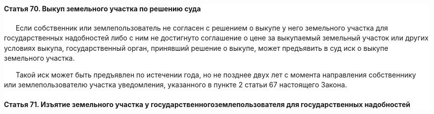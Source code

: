 #### Статья 70. Выкуп земельного участка по решению суда

      Если собственник или землепользователь не согласен с решением о выкупе у него земельного участка для государственных надобностей либо с ним не достигнуто соглашение о цене за выкупаемый земельный участок или других условиях выкупа, государственный орган, принявший решение о выкупе, может предъявить в суд иск о выкупе земельного участка.

      Такой иск может быть предъявлен по истечении года, но не позднее двух лет с момента направления собственнику или землепользователю участка уведомления, указанного в пункте 2 статьи 67 настоящего Закона.

#### Статья 71. Изъятие земельного участка у государственногоземлепользователя для государственных надобностей


